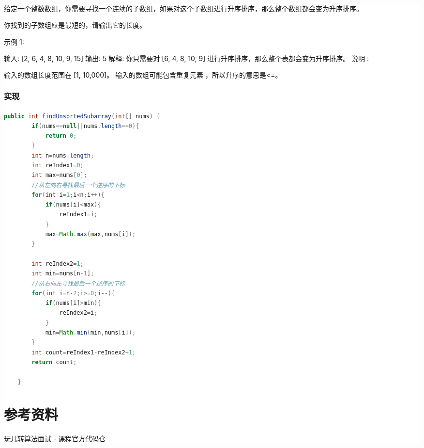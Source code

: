 给定一个整数数组，你需要寻找一个连续的子数组，如果对这个子数组进行升序排序，那么整个数组都会变为升序排序。

你找到的子数组应是最短的，请输出它的长度。

示例 1:

输入: [2, 6, 4, 8, 10, 9, 15]
输出: 5
解释: 你只需要对 [6, 4, 8, 10, 9] 进行升序排序，那么整个表都会变为升序排序。
说明 :

输入的数组长度范围在 [1, 10,000]。
输入的数组可能包含重复元素 ，所以升序的意思是<=。

### 实现

```java
public int findUnsortedSubarray(int[] nums) {
        if(nums==null||nums.length==0){
            return 0;
        }
        int n=nums.length;
        int reIndex1=0;
        int max=nums[0];
        //从左向右寻找最后一个逆序的下标
        for(int i=1;i<n;i++){
            if(nums[i]<max){
                reIndex1=i;
            }
            max=Math.max(max,nums[i]);
        }
        
        int reIndex2=1;
        int min=nums[n-1];
        //从右向左寻找最后一个逆序的下标
        for(int i=n-2;i>=0;i--){
            if(nums[i]>min){
                reIndex2=i;
            }
            min=Math.min(min,nums[i]);
        }
        int count=reIndex1-reIndex2+1;
        return count;
        
    }
```



# 参考资料

[玩儿转算法面试 - 课程官方代码仓](https://github.com/liuyubobobo/Play-with-Algorithm-Interview)


